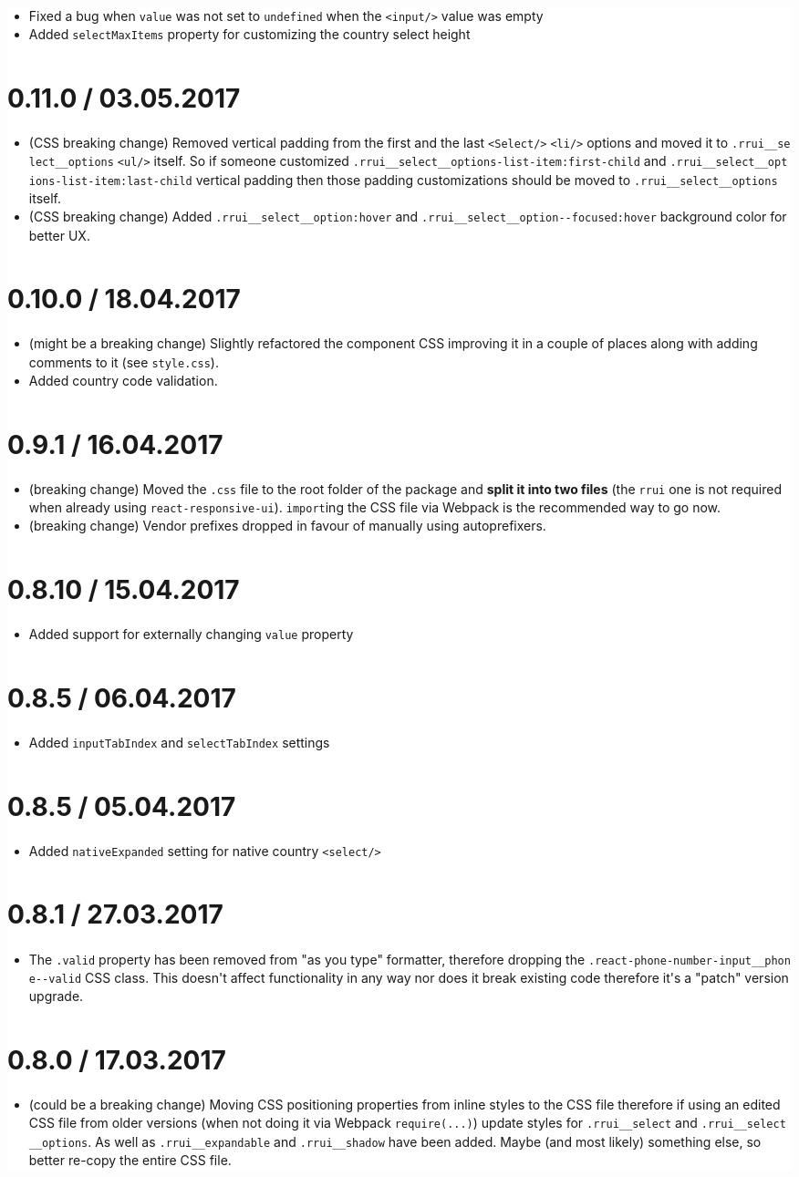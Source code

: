   * Fixed a bug when `value` was not set to `undefined` when the `<input/>` value was empty
  * Added `selectMaxItems` property for customizing the country select height

0.11.0 / 03.05.2017
===================

  * (CSS breaking change) Removed vertical padding from the first and the last `<Select/>` `<li/>` options and moved it to `.rrui__select__options` `<ul/>` itself. So if someone customized `.rrui__select__options-list-item:first-child` and `.rrui__select__options-list-item:last-child` vertical padding then those padding customizations should be moved to `.rrui__select__options` itself.
  * (CSS breaking change) Added `.rrui__select__option:hover` and `.rrui__select__option--focused:hover` background color for better UX.

0.10.0 / 18.04.2017
===================

  * (might be a breaking change) Slightly refactored the component CSS improving it in a couple of places along with adding comments to it (see `style.css`).
  * Added country code validation.

0.9.1 / 16.04.2017
==================

  * (breaking change) Moved the `.css` file to the root folder of the package and **split it into two files** (the `rrui` one is not required when already using `react-responsive-ui`). `import`ing the CSS file via Webpack is the recommended way to go now.
  * (breaking change) Vendor prefixes dropped in favour of manually using autoprefixers.

0.8.10 / 15.04.2017
===================

  * Added support for externally changing `value` property

0.8.5 / 06.04.2017
==================

  * Added `inputTabIndex` and `selectTabIndex` settings

0.8.5 / 05.04.2017
==================

  * Added `nativeExpanded` setting for native country `<select/>`

0.8.1 / 27.03.2017
==================

  * The `.valid` property has been removed from "as you type" formatter, therefore dropping the `.react-phone-number-input__phone--valid` CSS class. This doesn't affect functionality in any way nor does it break existing code therefore it's a "patch" version upgrade.

0.8.0 / 17.03.2017
==================

  * (could be a breaking change) Moving CSS positioning properties from inline styles to the CSS file therefore if using an edited CSS file from older versions (when not doing it via Webpack `require(...)`) update styles for `.rrui__select` and `.rrui__select__options`. As well as `.rrui__expandable` and `.rrui__shadow` have been added. Maybe (and most likely) something else, so better re-copy the entire CSS file.
